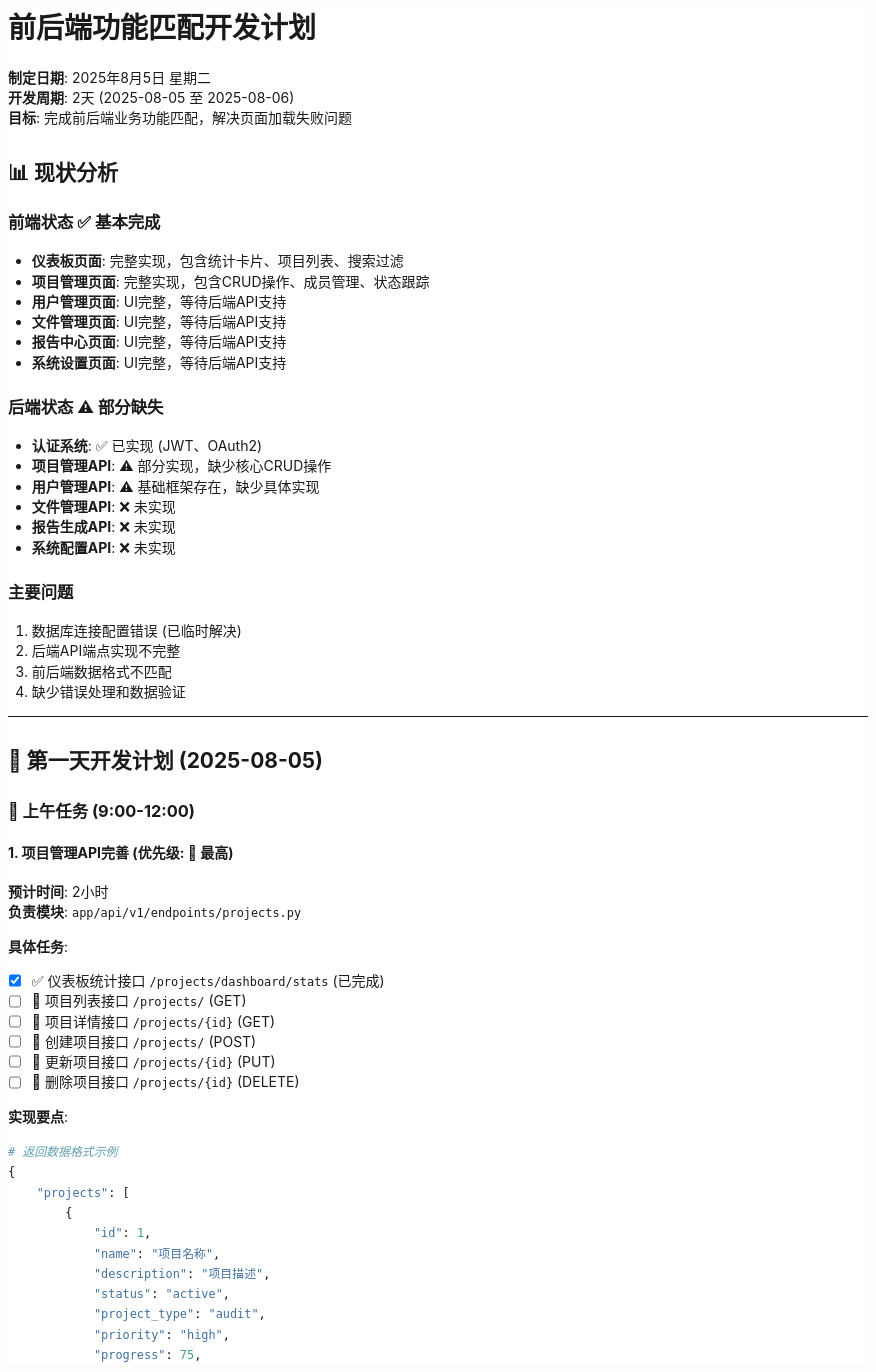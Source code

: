 # 前后端功能匹配开发计划

**制定日期**: 2025年8月5日 星期二  
**开发周期**: 2天 (2025-08-05 至 2025-08-06)  
**目标**: 完成前后端业务功能匹配，解决页面加载失败问题

## 📊 现状分析

### 前端状态 ✅ 基本完成
- **仪表板页面**: 完整实现，包含统计卡片、项目列表、搜索过滤
- **项目管理页面**: 完整实现，包含CRUD操作、成员管理、状态跟踪
- **用户管理页面**: UI完整，等待后端API支持
- **文件管理页面**: UI完整，等待后端API支持
- **报告中心页面**: UI完整，等待后端API支持
- **系统设置页面**: UI完整，等待后端API支持

### 后端状态 ⚠️ 部分缺失
- **认证系统**: ✅ 已实现 (JWT、OAuth2)
- **项目管理API**: ⚠️ 部分实现，缺少核心CRUD操作
- **用户管理API**: ⚠️ 基础框架存在，缺少具体实现
- **文件管理API**: ❌ 未实现
- **报告生成API**: ❌ 未实现
- **系统配置API**: ❌ 未实现

### 主要问题
1. 数据库连接配置错误 (已临时解决)
2. 后端API端点实现不完整
3. 前后端数据格式不匹配
4. 缺少错误处理和数据验证

---

## 📅 第一天开发计划 (2025-08-05)

### 🌅 上午任务 (9:00-12:00)

#### 1. 项目管理API完善 (优先级: 🔴 最高)
**预计时间**: 2小时  
**负责模块**: `app/api/v1/endpoints/projects.py`

**具体任务**:
- [x] ✅ 仪表板统计接口 `/projects/dashboard/stats` (已完成)
- [ ] 🔄 项目列表接口 `/projects/` (GET)
- [ ] 🔄 项目详情接口 `/projects/{id}` (GET)
- [ ] 🔄 创建项目接口 `/projects/` (POST)
- [ ] 🔄 更新项目接口 `/projects/{id}` (PUT)
- [ ] 🔄 删除项目接口 `/projects/{id}` (DELETE)

**实现要点**:
```python
# 返回数据格式示例
{
    "projects": [
        {
            "id": 1,
            "name": "项目名称",
            "description": "项目描述",
            "status": "active",
            "project_type": "audit",
            "priority": "high",
            "progress": 75,
```